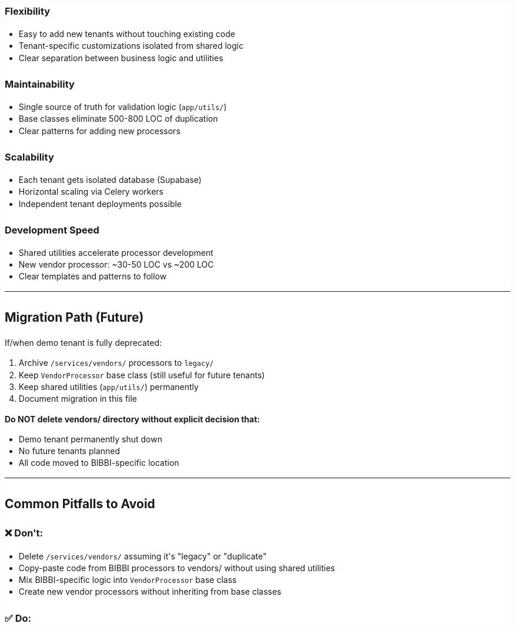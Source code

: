 ### Flexibility

- Easy to add new tenants without touching existing code
- Tenant-specific customizations isolated from shared logic
- Clear separation between business logic and utilities

### Maintainability

- Single source of truth for validation logic (`app/utils/`)
- Base classes eliminate 500-800 LOC of duplication
- Clear patterns for adding new processors

### Scalability

- Each tenant gets isolated database (Supabase)
- Horizontal scaling via Celery workers
- Independent tenant deployments possible

### Development Speed

- Shared utilities accelerate processor development
- New vendor processor: ~30-50 LOC vs ~200 LOC
- Clear templates and patterns to follow

---

## Migration Path (Future)

If/when demo tenant is fully deprecated:

1. Archive `/services/vendors/` processors to `legacy/`
2. Keep `VendorProcessor` base class (still useful for future tenants)
3. Keep shared utilities (`app/utils/`) permanently
4. Document migration in this file

**Do NOT delete vendors/ directory without explicit decision that:**
- Demo tenant permanently shut down
- No future tenants planned
- All code moved to BIBBI-specific location

---

## Common Pitfalls to Avoid

### ❌ Don't:

- Delete `/services/vendors/` assuming it's "legacy" or "duplicate"
- Copy-paste code from BIBBI processors to vendors/ without using shared utilities
- Mix BIBBI-specific logic into `VendorProcessor` base class
- Create new vendor processors without inheriting from base classes

### ✅ Do:
